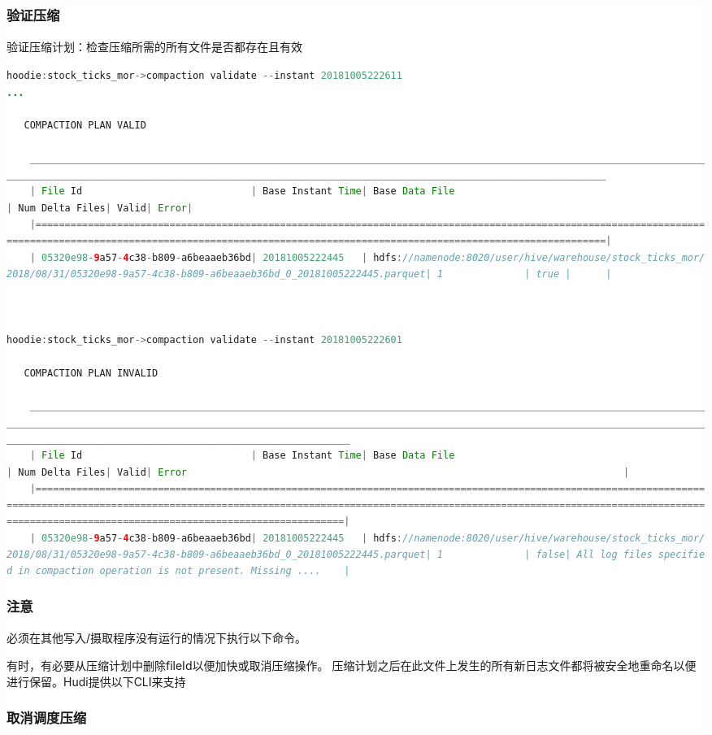 ### 验证压缩

验证压缩计划：检查压缩所需的所有文件是否都存在且有效

```java
hoodie:stock_ticks_mor->compaction validate --instant 20181005222611
...

   COMPACTION PLAN VALID

    ___________________________________________________________________________________________________________________________________________________________________________________________________________________________
    | File Id                             | Base Instant Time| Base Data File                                                                                                                   | Num Delta Files| Valid| Error|
    |==========================================================================================================================================================================================================================|
    | 05320e98-9a57-4c38-b809-a6beaaeb36bd| 20181005222445   | hdfs://namenode:8020/user/hive/warehouse/stock_ticks_mor/2018/08/31/05320e98-9a57-4c38-b809-a6beaaeb36bd_0_20181005222445.parquet| 1              | true |      |



hoodie:stock_ticks_mor->compaction validate --instant 20181005222601

   COMPACTION PLAN INVALID

    _______________________________________________________________________________________________________________________________________________________________________________________________________________________________________________________________________________________________________
    | File Id                             | Base Instant Time| Base Data File                                                                                                                   | Num Delta Files| Valid| Error                                                                           |
    |=====================================================================================================================================================================================================================================================================================================|
    | 05320e98-9a57-4c38-b809-a6beaaeb36bd| 20181005222445   | hdfs://namenode:8020/user/hive/warehouse/stock_ticks_mor/2018/08/31/05320e98-9a57-4c38-b809-a6beaaeb36bd_0_20181005222445.parquet| 1              | false| All log files specified in compaction operation is not present. Missing ....    |
```

### 注意

必须在其他写入/摄取程序没有运行的情况下执行以下命令。

有时，有必要从压缩计划中删除fileId以便加快或取消压缩操作。
压缩计划之后在此文件上发生的所有新日志文件都将被安全地重命名以便进行保留。Hudi提供以下CLI来支持


### 取消调度压缩
